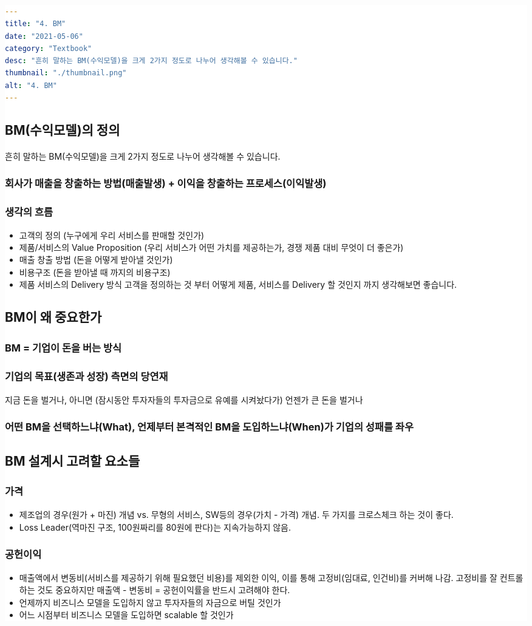 ```yaml
---
title: "4. BM"
date: "2021-05-06"
category: "Textbook"
desc: "흔히 말하는 BM(수익모델)을 크게 2가지 정도로 나누어 생각해볼 수 있습니다."
thumbnail: "./thumbnail.png"
alt: "4. BM"
---
```


## BM(수익모델)의 정의

흔히 말하는 BM(수익모델)을 크게 2가지 정도로 나누어 생각해볼 수 있습니다.

### 회사가 매출을 창출하는 방법(매출발생) + 이익을 창출하는 프로세스(이익발생)

### 생각의 흐름

- 고객의 정의 (누구에게 우리 서비스를 판매할 것인가)
- 제품/서비스의 Value Proposition (우리 서비스가 어떤 가치를 제공하는가, 경쟁 제품 대비 무엇이 더 좋은가)
- 매출 창출 방법 (돈을 어떻게 받아낼 것인가)
- 비용구조 (돈을 받아낼 때 까지의 비용구조)
- 제품 서비스의 Delivery 방식
  고객을 정의하는 것 부터 어떻게 제품, 서비스를 Delivery 할 것인지 까지 생각해보면 좋습니다.

## BM이 왜 중요한가

### BM = 기업이 돈을 버는 방식

### 기업의 목표(생존과 성장) 측면의 당연재

지금 돈을 벌거나, 아니면 (잠시동안 투자자들의 투자금으로 유예를 시켜놨다가) 언젠가 큰 돈을 벌거나

### 어떤 BM을 선택하느냐(What), 언제부터 본격적인 BM을 도입하느냐(When)가 기업의 성패를 좌우

## BM 설계시 고려할 요소들

### 가격

- 제조업의 경우(원가 + 마진) 개념 vs. 무형의 서비스, SW등의 경우(가치 - 가격) 개념. 두 가지를 크로스체크 하는 것이 좋다.
- Loss Leader(역마진 구조, 100원짜리를 80원에 판다)는 지속가능하지 않음.

### 공헌이익

- 매출액에서 변동비(서비스를 제공하기 위해 필요했던 비용)를 제외한 이익, 이를 통해 고정비(임대료, 인건비)를 커버해 나감.
  고정비를 잘 컨트롤 하는 것도 중요하지만 매출액 - 변동비 = 공헌이익률을 반드시 고려해야 한다.
- 언제까지 비즈니스 모델을 도입하지 않고 투자자들의 자금으로 버틸 것인가
- 어느 시점부터 비즈니스 모델을 도입하면 scalable 할 것인가
